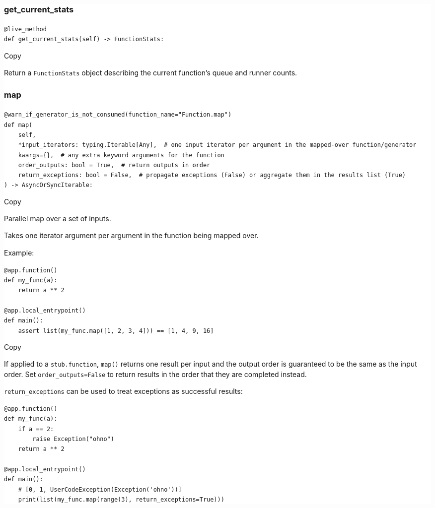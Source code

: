 ### get\_current\_stats

```
@live_method
def get_current_stats(self) -> FunctionStats:
```

Copy

Return a `FunctionStats` object describing the current function’s queue and runner counts.

### map

```
@warn_if_generator_is_not_consumed(function_name="Function.map")
def map(
    self,
    *input_iterators: typing.Iterable[Any],  # one input iterator per argument in the mapped-over function/generator
    kwargs={},  # any extra keyword arguments for the function
    order_outputs: bool = True,  # return outputs in order
    return_exceptions: bool = False,  # propagate exceptions (False) or aggregate them in the results list (True)
) -> AsyncOrSyncIterable:
```

Copy

Parallel map over a set of inputs.

Takes one iterator argument per argument in the function being mapped over.

Example:

```
@app.function()
def my_func(a):
    return a ** 2

@app.local_entrypoint()
def main():
    assert list(my_func.map([1, 2, 3, 4])) == [1, 4, 9, 16]
```

Copy

If applied to a `stub.function`, `map()` returns one result per input and the output order
is guaranteed to be the same as the input order. Set `order_outputs=False` to return results
in the order that they are completed instead.

`return_exceptions` can be used to treat exceptions as successful results:

```
@app.function()
def my_func(a):
    if a == 2:
        raise Exception("ohno")
    return a ** 2

@app.local_entrypoint()
def main():
    # [0, 1, UserCodeException(Exception('ohno'))]
    print(list(my_func.map(range(3), return_exceptions=True)))
```

